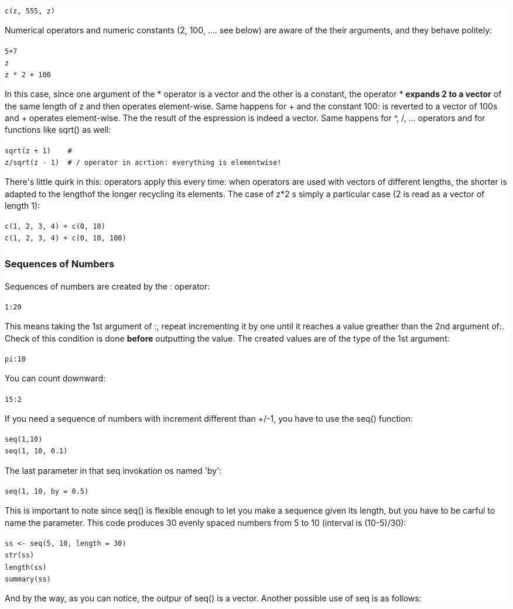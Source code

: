 ```{r}
c(z, 555, z)
```
Numerical operators and numeric constants (2, 100, .... see below) are aware of the their arguments, and they behave politely:
```{r}
5+7
z
z * 2 + 100
```
In this case, since one argument of the * operator is a vector and the other is a constant, the operator * **expands 2 to a vector** of the same length of z and then  operates element-wise. Same happens for + and the constant 100: is reverted to a vector of 100s and + operates element-wise. The the result of the espression is indeed a vector. Same happens for ^, /, ... operators and for functions like sqrt() as well:
```{r}
sqrt(z + 1)    #
z/sqrt(z - 1)  # / operator in acrtion: everything is elementwise!
```
There's little quirk in this: operators apply this every time: when operators are used with vectors of different lengths, the shorter is adapted to the lengthof the longer recycling its elements. The case of z*2 s simply a particular case (2 is read as a vector of length 1):
```{r}
c(1, 2, 3, 4) + c(0, 10)
c(1, 2, 3, 4) + c(0, 10, 100)
```

### Sequences of Numbers
Sequences of numbers are created by the : operator:
```{r}
1:20
```
This means taking the 1st argument of :, repeat incrementing it by one until it reaches a value greather than the 2nd argument of:. Check of this condition is done **before** outputting the value. The created values are of the type of the 1st argument:
```{r}
pi:10
```
You can count downward:
```{r}
15:2
```
If you need a sequence of numbers with increment different than +/-1, you have to use the seq() function:
```{r}
seq(1,10)
seq(1, 10, 0.1)
```
The last parameter in that seq invokation os named 'by':
```{r}
seq(1, 10, by = 0.5)
```
This is important to note since seq() is flexible enough to let you make a sequence given its length, but you have to be carful to name the parameter. This code produces 30 evenly spaced numbers from 5 to 10 (interval is (10-5)/30):
```{r}
ss <- seq(5, 10, length = 30)
str(ss)
length(ss)
summary(ss)
```
And by the way, as you can notice, the outpur of seq() is a vector. Another possible use of seq is as follows:
